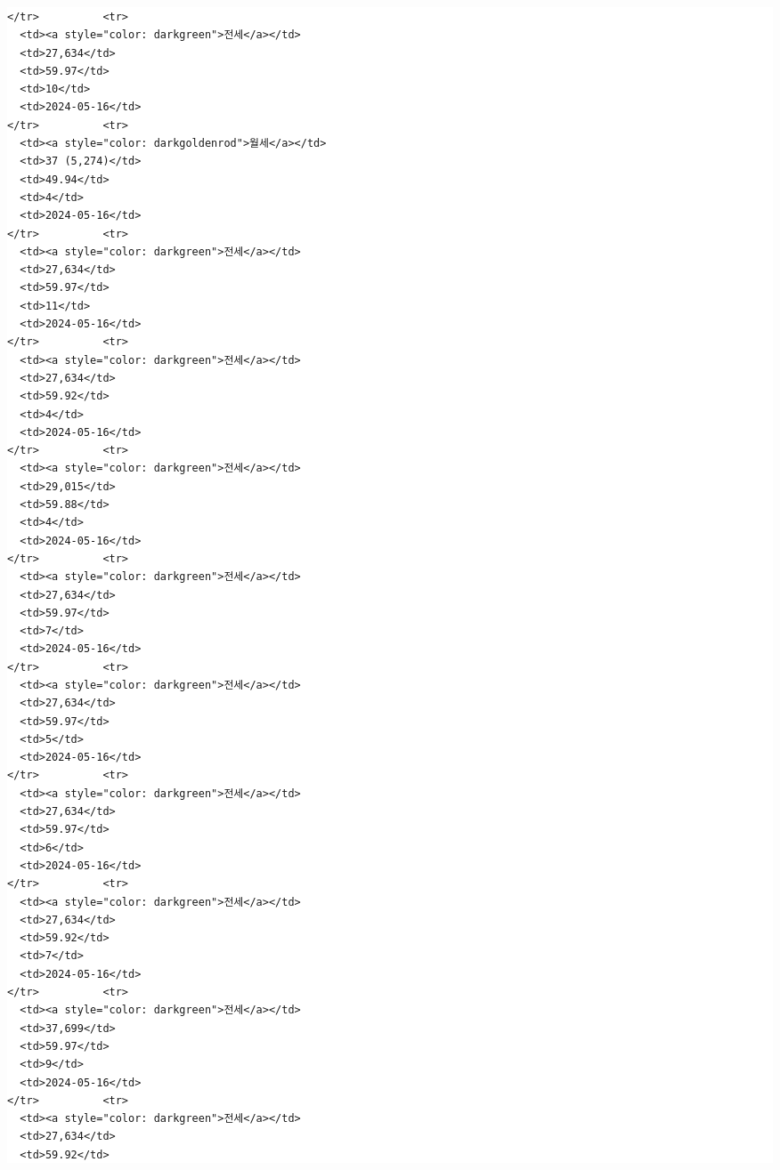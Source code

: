     </tr>          <tr>
      <td><a style="color: darkgreen">전세</a></td>
      <td>27,634</td>
      <td>59.97</td>
      <td>10</td>
      <td>2024-05-16</td>
    </tr>          <tr>
      <td><a style="color: darkgoldenrod">월세</a></td>
      <td>37 (5,274)</td>
      <td>49.94</td>
      <td>4</td>
      <td>2024-05-16</td>
    </tr>          <tr>
      <td><a style="color: darkgreen">전세</a></td>
      <td>27,634</td>
      <td>59.97</td>
      <td>11</td>
      <td>2024-05-16</td>
    </tr>          <tr>
      <td><a style="color: darkgreen">전세</a></td>
      <td>27,634</td>
      <td>59.92</td>
      <td>4</td>
      <td>2024-05-16</td>
    </tr>          <tr>
      <td><a style="color: darkgreen">전세</a></td>
      <td>29,015</td>
      <td>59.88</td>
      <td>4</td>
      <td>2024-05-16</td>
    </tr>          <tr>
      <td><a style="color: darkgreen">전세</a></td>
      <td>27,634</td>
      <td>59.97</td>
      <td>7</td>
      <td>2024-05-16</td>
    </tr>          <tr>
      <td><a style="color: darkgreen">전세</a></td>
      <td>27,634</td>
      <td>59.97</td>
      <td>5</td>
      <td>2024-05-16</td>
    </tr>          <tr>
      <td><a style="color: darkgreen">전세</a></td>
      <td>27,634</td>
      <td>59.97</td>
      <td>6</td>
      <td>2024-05-16</td>
    </tr>          <tr>
      <td><a style="color: darkgreen">전세</a></td>
      <td>27,634</td>
      <td>59.92</td>
      <td>7</td>
      <td>2024-05-16</td>
    </tr>          <tr>
      <td><a style="color: darkgreen">전세</a></td>
      <td>37,699</td>
      <td>59.97</td>
      <td>9</td>
      <td>2024-05-16</td>
    </tr>          <tr>
      <td><a style="color: darkgreen">전세</a></td>
      <td>27,634</td>
      <td>59.92</td>